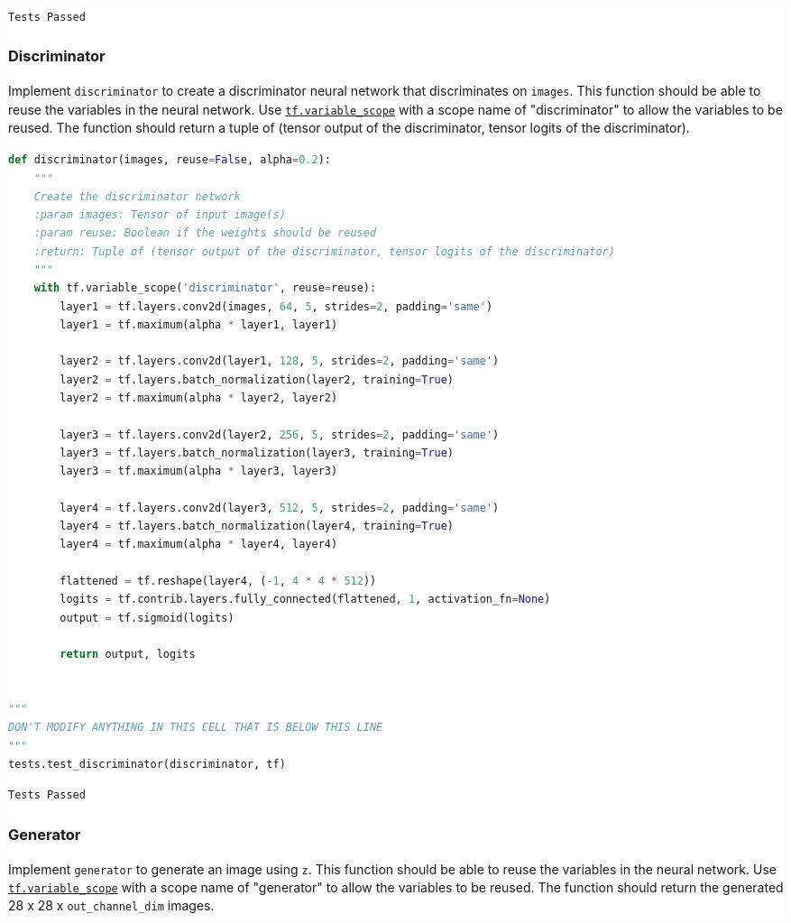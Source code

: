     Tests Passed
    

### Discriminator
Implement `discriminator` to create a discriminator neural network that discriminates on `images`.  This function should be able to reuse the variables in the neural network.  Use [`tf.variable_scope`](https://www.tensorflow.org/api_docs/python/tf/variable_scope) with a scope name of "discriminator" to allow the variables to be reused.  The function should return a tuple of (tensor output of the discriminator, tensor logits of the discriminator).


```python
def discriminator(images, reuse=False, alpha=0.2):
    """
    Create the discriminator network
    :param images: Tensor of input image(s)
    :param reuse: Boolean if the weights should be reused
    :return: Tuple of (tensor output of the discriminator, tensor logits of the discriminator)
    """
    with tf.variable_scope('discriminator', reuse=reuse):
        layer1 = tf.layers.conv2d(images, 64, 5, strides=2, padding='same')
        layer1 = tf.maximum(alpha * layer1, layer1)
        
        layer2 = tf.layers.conv2d(layer1, 128, 5, strides=2, padding='same')
        layer2 = tf.layers.batch_normalization(layer2, training=True)
        layer2 = tf.maximum(alpha * layer2, layer2)
        
        layer3 = tf.layers.conv2d(layer2, 256, 5, strides=2, padding='same')
        layer3 = tf.layers.batch_normalization(layer3, training=True)
        layer3 = tf.maximum(alpha * layer3, layer3)
        
        layer4 = tf.layers.conv2d(layer3, 512, 5, strides=2, padding='same')
        layer4 = tf.layers.batch_normalization(layer4, training=True)
        layer4 = tf.maximum(alpha * layer4, layer4)
        
        flattened = tf.reshape(layer4, (-1, 4 * 4 * 512))
        logits = tf.contrib.layers.fully_connected(flattened, 1, activation_fn=None)
        output = tf.sigmoid(logits)

        return output, logits


"""
DON'T MODIFY ANYTHING IN THIS CELL THAT IS BELOW THIS LINE
"""
tests.test_discriminator(discriminator, tf)
```

    Tests Passed
    

### Generator
Implement `generator` to generate an image using `z`. This function should be able to reuse the variables in the neural network.  Use [`tf.variable_scope`](https://www.tensorflow.org/api_docs/python/tf/variable_scope) with a scope name of "generator" to allow the variables to be reused. The function should return the generated 28 x 28 x `out_channel_dim` images.
